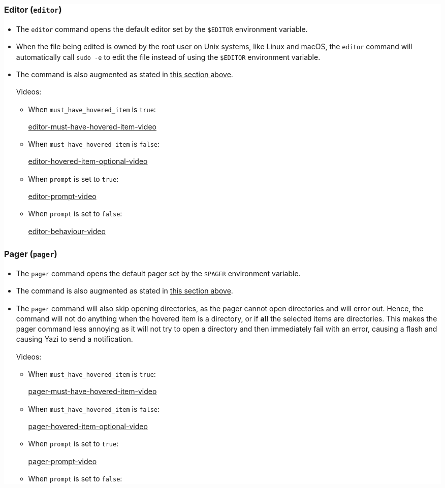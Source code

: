 ### Editor (`editor`)

- The `editor` command opens the default editor set by the
  `$EDITOR` environment variable.
- When the file being edited is owned by the root user on Unix systems,
  like Linux and macOS, the `editor` command will automatically call
  `sudo -e` to edit the file instead of using the `$EDITOR`
  environment variable.
- The command is also augmented as stated in
  [this section above][augment-section].

  Videos:

  - When `must_have_hovered_item` is `true`:

    [editor-must-have-hovered-item-video]

  - When `must_have_hovered_item` is `false`:

    [editor-hovered-item-optional-video]

  - When `prompt` is set to `true`:

    [editor-prompt-video]

  - When `prompt` is set to `false`:

    [editor-behaviour-video]

### Pager (`pager`)

- The `pager` command opens the default pager set by the
  `$PAGER` environment variable.
- The command is also augmented as stated in
  [this section above][augment-section].
- The `pager` command will also skip opening directories, as the pager
  cannot open directories and will error out.
  Hence, the command will not do anything when the hovered item
  is a directory, or if **all** the selected items are directories.
  This makes the pager command less annoying as it will not
  try to open a directory and then immediately fail with an error,
  causing a flash and causing Yazi to send a notification.

  Videos:

  - When `must_have_hovered_item` is `true`:

    [pager-must-have-hovered-item-video]

  - When `must_have_hovered_item` is `false`:

    [pager-hovered-item-optional-video]

  - When `prompt` is set to `true`:

    [pager-prompt-video]

  - When `prompt` is set to `false`:


[yazi-link]: https://github.com/sxyazi/yazi
[yazi-tips-page]: https://yazi-rs.github.io/docs/tips
[smart-paste-tip]: https://yazi-rs.github.io/docs/tips#smart-paste
[smart-tab-tip]: https://yazi-rs.github.io/docs/tips#smart-tab
[smart-switch-tip]: https://yazi-rs.github.io/docs/tips#smart-switch
[augment-section]: #what-about-the-commands-are-augmented
[7z-link]: https://www.7-zip.org/
[file-command-link]: https://www.darwinsys.com/file/
[gnu-tar-link]: https://www.gnu.org/software/tar/
[apple-tar-link]: https://ss64.com/mac/tar.html
[brew-link]: https://brew.sh/
[yazi-yazi-toml-extract-openers]: https://github.com/sxyazi/yazi/blob/main/yazi-config/preset/yazi-default.toml#L51-L54
[yazi-yazi-toml]: https://github.com/sxyazi/yazi/blob/main/yazi-config/preset/yazi-default.toml
[yazi-shell-variables]: https://yazi-rs.github.io/docs/configuration/keymap/#manager.shell
[thunderbird-tip]: https://yazi-rs.github.io/docs/tips#email-selected-files-using-thunderbird
[input-configuration]: https://yazi-rs.github.io/docs/configuration/yazi#input
[confirm-configuration]: https://yazi-rs.github.io/docs/configuration/yazi#confirm
[yazi-keymap-toml]: https://github.com/sxyazi/yazi/blob/main/yazi-config/preset/keymap-default.toml
[my-keymap-toml]: https://github.com/hankertrix/Dotfiles/blob/main/.config/yazi/keymap.toml
[my-yazi-toml]: https://github.com/hankertrix/Dotfiles/blob/main/.config/yazi/yazi.toml
[Licence]: LICENSE
[open-prompt-video]: https://github.com/user-attachments/assets/1d483b04-a74d-42d2-a94d-2e7b4923d62d
[open-behaviour-video]: https://github.com/user-attachments/assets/78a02383-52ee-4268-9d8a-24790d15fb9e
[open-auto-extract-archives-video]: https://github.com/user-attachments/assets/e720fef7-da81-455b-8c82-b338577a0aa2
[open-recursively-extract-archives-video]: https://github.com/user-attachments/assets/614b4358-0c56-41de-a97c-c514693e0da1
[extract-must-have-hovered-item-video]: https://github.com/user-attachments/assets/86014955-9997-47e2-82fb-8de938044d31
[extract-hovered-item-optional-video]: https://github.com/user-attachments/assets/509597c2-9df6-4199-900d-ad7f092a12b4
[extract-prompt-video]: https://github.com/user-attachments/assets/85a85efe-cc25-45d2-9414-aa4935196cb4
[extract-behaviour-video]: https://github.com/user-attachments/assets/db06f14e-7e9e-47a0-a6b3-a22f468be24d
[extract-recursively-extract-archives-video]: https://github.com/user-attachments/assets/cd57721c-4461-42d2-8756-0928ac6bba34
[extract-encrypted-archive-video]: https://github.com/user-attachments/assets/98341d53-9218-4817-960c-e0811f5505cd
[extract-reveal-extracted-item-video]: https://github.com/user-attachments/assets/4ae1f884-5f12-4133-8757-18a1081be0e4
[extract-remove-extracted-archive-video]: https://github.com/user-attachments/assets/2dd8467f-68a4-4560-b45e-4d2e2c635016
[smart-enter-video]: https://github.com/user-attachments/assets/63f11df6-46a7-416a-bb11-fe72ce094a95
[enter-skip-single-subdirectory-video]: https://github.com/user-attachments/assets/33b3a3de-bb42-4bbd-ac61-b292fb2d6f6a
[leave-skip-single-subdirectory-video]: https://github.com/user-attachments/assets/b842328f-9d5d-4ddb-b21d-88903f59858e
[rename-must-have-hovered-item-video]: https://github.com/user-attachments/assets/afe0c9c6-9b0b-4077-8f0a-76feb33c5824
[rename-hovered-item-optional-video]: https://github.com/user-attachments/assets/62cb647b-0519-4d1d-8d99-55b2c8eb6258
[rename-prompt-video]: https://github.com/user-attachments/assets/48bf39cc-72db-4648-91d8-9c612fb144f7
[rename-behaviour-video]: https://github.com/user-attachments/assets/4276eebb-87ae-4442-a0e8-01ef32f52137
[remove-must-have-hovered-item-video]: https://github.com/user-attachments/assets/62422c9e-d81b-4789-8cf4-08178a7c2a0a
[remove-hovered-item-optional-video]: https://github.com/user-attachments/assets/079a0ad4-f496-4d41-9374-d1cd13bd5aa7
[remove-prompt-video]: https://github.com/user-attachments/assets/1dfffc05-99b8-4b1d-8a3e-b895e315b947
[remove-behaviour-video]: https://github.com/user-attachments/assets/0aa35c6d-9897-45ed-8d60-fff4a9d1cb80
[copy-must-have-hovered-item-video]: https://github.com/user-attachments/assets/ebbfa383-1771-4515-a30b-5f97142be249
[copy-hovered-item-optional-video]: https://github.com/user-attachments/assets/44f62540-3778-42f2-bd1e-5b90e356198c
[copy-prompt-video]: https://github.com/user-attachments/assets/2cd1421f-991f-4c66-85e5-283b541f7ff6
[copy-behaviour-video]: https://github.com/user-attachments/assets/abf9e1a9-969f-4ac2-8e72-088b770ae902
[create-and-enter-directories-video]: https://github.com/user-attachments/assets/8355ebe5-9870-4dd8-b40b-3048c7636dc2
[create-and-open-files-video]: https://github.com/user-attachments/assets/5ca0833b-f112-4469-a382-4e64c432731b
[create-and-open-files-and-directories-video]: https://github.com/user-attachments/assets/4739a197-4b7e-461b-b257-1d6aa070bcd5
[create-behaviour-video]: https://github.com/user-attachments/assets/158a429b-b217-4f3d-8f27-f0a3ea2e1cdc
[create-default-behaviour-video]: https://github.com/user-attachments/assets/0a5e88af-eade-46dd-b76b-f80d6a87b8d4
[shell-must-have-hovered-item-video]: https://github.com/user-attachments/assets/52f9ecf1-877f-4377-921a-f954771a0496
[shell-hovered-item-optional-video]: https://github.com/user-attachments/assets/c15adf88-dc08-4555-99d8-1968a804bf03
[shell-prompt-video]: https://github.com/user-attachments/assets/90f3f1b7-1de5-494a-aca2-0810ef1218eb
[shell-behaviour-video]: https://github.com/user-attachments/assets/9837752d-ec91-4af8-a22e-28b821508e22
[shell-exit-if-directory-video]: https://github.com/user-attachments/assets/96b874dc-d97b-4ca8-a306-f8f243579142
[smart-paste-video]: https://github.com/user-attachments/assets/d78e370b-1447-4dd7-8c1f-af56cd9eab6d
[smart-tab-create-video]: https://github.com/user-attachments/assets/16c50c24-70bc-47b7-9a1b-889c36ef6c70
[smart-tab-switch-video]: https://github.com/user-attachments/assets/1bec33d2-6d2a-421e-95e0-80d8e427cfa6
[quit-with-confirmation-video]: https://github.com/user-attachments/assets/6ef5c012-77c1-4147-8032-4a9be7da6145
[smooth-arrow-video]: https://github.com/user-attachments/assets/c670a888-d168-4166-990c-d3a19b886dc3
[wraparound-arrow-video]: https://github.com/user-attachments/assets/91b4f5c1-6ab7-4b58-96b1-194078e3e52e
[smooth-wraparound-arrow-video]: https://github.com/user-attachments/assets/07bdd6d8-686e-49db-9073-874cefff6f8d
[parent-arrow-video]: https://github.com/user-attachments/assets/67b4c0b5-5b94-4574-a7c1-0dda8e18b7b4
[smooth-parent-arrow-video]: https://github.com/user-attachments/assets/1b7ac44c-f7bc-4847-aa8a-897380aed54e
[wraparound-parent-arrow-video]: https://github.com/user-attachments/assets/ce35b55f-98dc-485d-a5e4-005ebe3ea169
[smooth-wraparound-parent-arrow-video]: https://github.com/user-attachments/assets/5256f0c5-b96b-4f4c-ac1d-f4a3f087cc57
[archive-must-have-hovered-item-video]: https://github.com/user-attachments/assets/a49929b3-3b0d-4a50-b5d6-9dae7c119e7e
[archive-hovered-item-optional-video]: https://github.com/user-attachments/assets/b1dfd41a-1125-4fc4-9fe7-dc5a0378b70b
[archive-prompt-video]: https://github.com/user-attachments/assets/f247f71c-e846-4bff-a2cc-13fc645a2472
[archive-behaviour-video]: https://github.com/user-attachments/assets/531b04e9-4fe6-4a39-9a7e-4b16deae87c6
[archive-encrypt-files-video]: https://github.com/user-attachments/assets/8330a9db-ff74-4f37-8b21-113c7010e353
[archive-reveal-created-archive-video]: https://github.com/user-attachments/assets/8ae784bc-e64e-4fd1-9ebc-93f759f5a3d7
[archive-remove-archived-files-video]: https://github.com/user-attachments/assets/be37cb9d-8f1e-4548-98c0-33bcbd288b59
[emit-yazi-command-video]: https://github.com/user-attachments/assets/2f2a6231-b888-4041-be40-6d0adf6b1c8f
[emit-plugin-command-video]: https://github.com/user-attachments/assets/a6f93fb1-3a86-4580-8f17-b75fd7ce6650
[emit-augmented-command-video]: https://github.com/user-attachments/assets/68e64f0e-e9f4-4e1d-ae3e-0c339b89763c
[editor-must-have-hovered-item-video]: https://github.com/user-attachments/assets/cefa765e-8ba1-407e-a144-b098641dde25
[editor-hovered-item-optional-video]: https://github.com/user-attachments/assets/76cce397-b159-4967-8429-fc6d8d0944e0
[editor-prompt-video]: https://github.com/user-attachments/assets/e6a9aef0-d31c-40e6-ac40-d091f8b67b25
[editor-behaviour-video]: https://github.com/user-attachments/assets/21e8a73c-4a82-4f57-96c1-e3208ea073ab
[pager-must-have-hovered-item-video]: https://github.com/user-attachments/assets/09e5200f-3d68-4718-a34a-27dbd66f8fca
[pager-hovered-item-optional-video]: https://github.com/user-attachments/assets/95b30bce-ef3f-4051-af7a-6f217dc1a828
[pager-prompt-video]: https://github.com/user-attachments/assets/ab44b3ab-2938-405a-8a86-294bb23f652f
[pager-behaviour-video]: https://github.com/user-attachments/assets/05085f86-a256-4ee8-a086-dc9cb9cddc9a